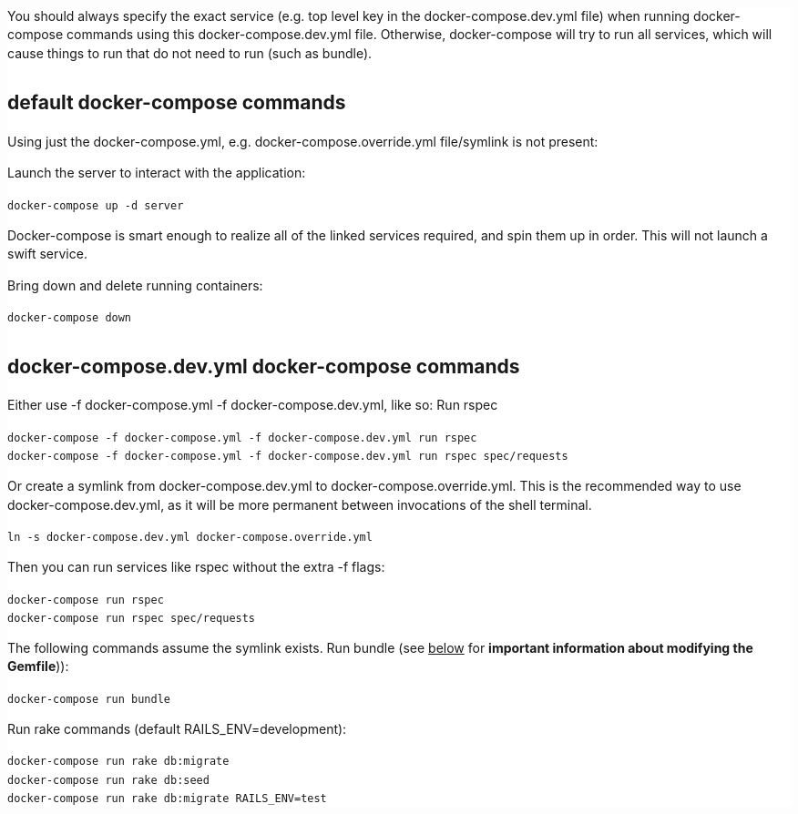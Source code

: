 You should always specify the exact service (e.g. top level key
in the docker-compose.dev.yml file) when running docker-compose commands using this
docker-compose.dev.yml file. Otherwise, docker-compose will try to run all services,
which will cause things to run that do not need to run (such as bundle).

default docker-compose commands
---
Using just the docker-compose.yml, e.g. docker-compose.override.yml file/symlink
is not present:

Launch the server to interact with the application:
```
docker-compose up -d server
```
Docker-compose is smart enough to realize all of the linked services required,
and spin them up in order. This will not launch a swift service.

Bring down and delete running containers:
```
docker-compose down
```

docker-compose.dev.yml docker-compose commands
---
Either use -f docker-compose.yml -f docker-compose.dev.yml, like so:
Run rspec
```
docker-compose -f docker-compose.yml -f docker-compose.dev.yml run rspec
docker-compose -f docker-compose.yml -f docker-compose.dev.yml run rspec spec/requests
```

Or create a symlink from docker-compose.dev.yml to docker-compose.override.yml.
This is the recommended way to use docker-compose.dev.yml, as it will be more
permanent between invocations of the shell terminal.
```
ln -s docker-compose.dev.yml docker-compose.override.yml
```

Then you can run services like rspec without the extra -f flags:
```
docker-compose run rspec
docker-compose run rspec spec/requests
```

The following commands assume the symlink exists.
Run bundle (see
[below](#dockerfile) for **important information about modifying the Gemfile**)):
```
docker-compose run bundle
```

Run rake commands (default RAILS_ENV=development):
```
docker-compose run rake db:migrate
docker-compose run rake db:seed
docker-compose run rake db:migrate RAILS_ENV=test
```
